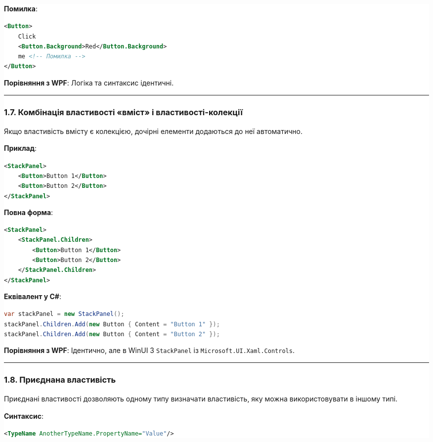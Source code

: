 **Помилка**:
```xml
<Button>
    Click
    <Button.Background>Red</Button.Background>
    me <!-- Помилка -->
</Button>
```

**Порівняння з WPF**: Логіка та синтаксис ідентичні.

---

### 1.7. Комбінація властивості «вміст» і властивості-колекції

Якщо властивість вмісту є колекцією, дочірні елементи додаються до неї автоматично.

**Приклад**:
```xml
<StackPanel>
    <Button>Button 1</Button>
    <Button>Button 2</Button>
</StackPanel>
```

**Повна форма**:
```xml
<StackPanel>
    <StackPanel.Children>
        <Button>Button 1</Button>
        <Button>Button 2</Button>
    </StackPanel.Children>
</StackPanel>
```

**Еквівалент у C#**:
```csharp
var stackPanel = new StackPanel();
stackPanel.Children.Add(new Button { Content = "Button 1" });
stackPanel.Children.Add(new Button { Content = "Button 2" });
```

**Порівняння з WPF**: Ідентично, але в WinUI 3 `StackPanel` із `Microsoft.UI.Xaml.Controls`.

---

### 1.8. Приєднана властивість

Приєднані властивості дозволяють одному типу визначати властивість, яку можна використовувати в іншому типі.

**Синтаксис**:
```xml
<TypeName AnotherTypeName.PropertyName="Value"/>
```
